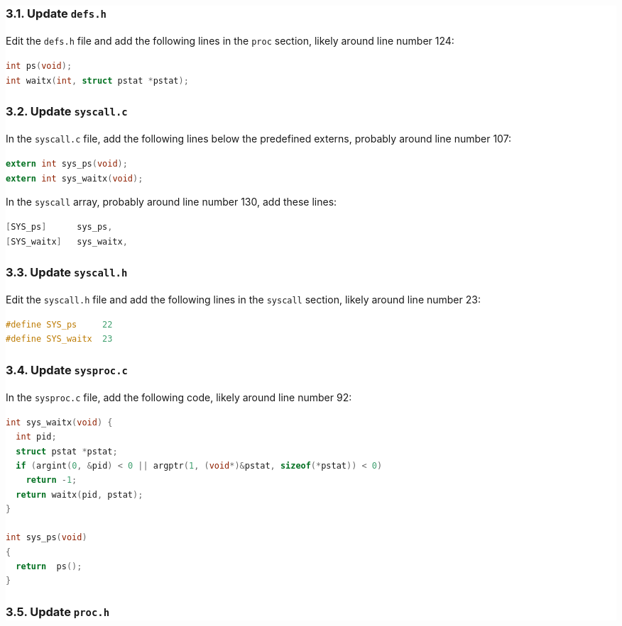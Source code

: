 ### 3.1. Update `defs.h` <a name="update-defsh"></a>

Edit the `defs.h` file and add the following lines in the `proc` section, likely around line number 124:

```c
int ps(void);
int waitx(int, struct pstat *pstat);
```

### 3.2. Update `syscall.c` <a name="update-syscallc"></a>

In the `syscall.c` file, add the following lines below the predefined externs, probably around line number 107:

```c
extern int sys_ps(void);
extern int sys_waitx(void);
```

In the `syscall` array, probably around line number 130, add these lines:

```c
[SYS_ps]      sys_ps,
[SYS_waitx]   sys_waitx,
```

### 3.3. Update `syscall.h` <a name="update-syscallh"></a>

Edit the `syscall.h` file and add the following lines in the `syscall` section, likely around line number 23:

```c
#define SYS_ps     22
#define SYS_waitx  23
```

### 3.4. Update `sysproc.c` <a name="update-sysprocc"></a>

In the `sysproc.c` file, add the following code, likely around line number 92:

```c
int sys_waitx(void) {
  int pid;
  struct pstat *pstat;
  if (argint(0, &pid) < 0 || argptr(1, (void*)&pstat, sizeof(*pstat)) < 0)
    return -1;
  return waitx(pid, pstat);
}

int sys_ps(void)
{
  return  ps();
}
```

### 3.5. Update `proc.h` <a name="update-proch"></a>

